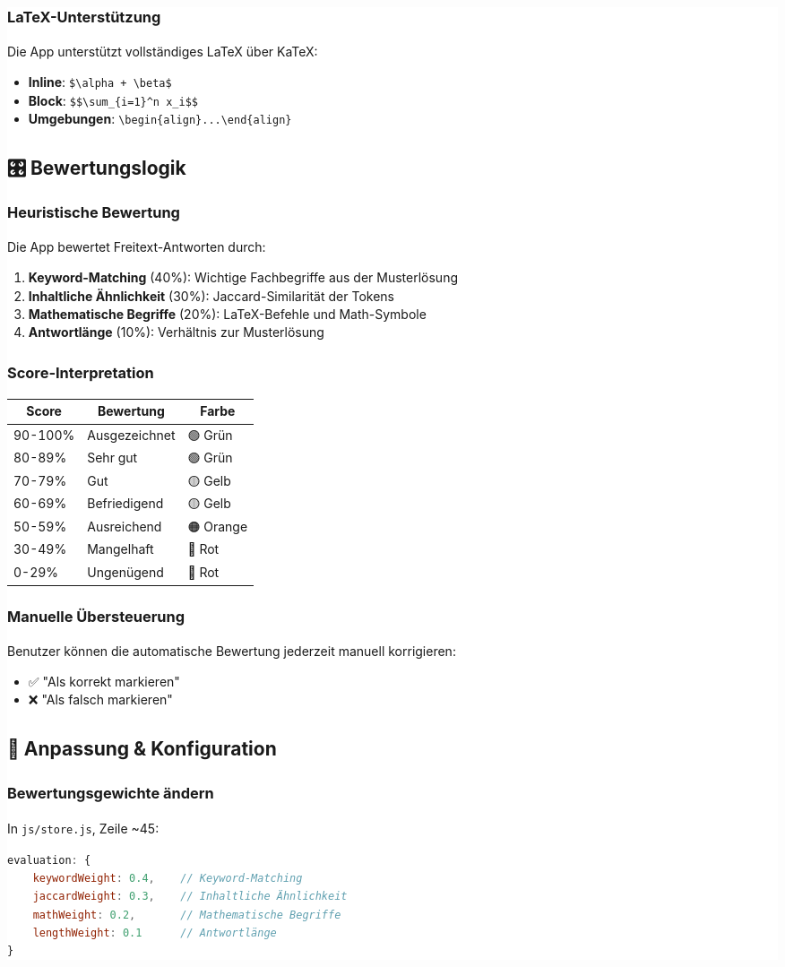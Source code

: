 ### LaTeX-Unterstützung

Die App unterstützt vollständiges LaTeX über KaTeX:

- **Inline**: `$\alpha + \beta$`
- **Block**: `$$\sum_{i=1}^n x_i$$`
- **Umgebungen**: `\begin{align}...\end{align}`

## 🎛️ Bewertungslogik

### Heuristische Bewertung

Die App bewertet Freitext-Antworten durch:

1. **Keyword-Matching** (40%): Wichtige Fachbegriffe aus der Musterlösung
2. **Inhaltliche Ähnlichkeit** (30%): Jaccard-Similarität der Tokens
3. **Mathematische Begriffe** (20%): LaTeX-Befehle und Math-Symbole
4. **Antwortlänge** (10%): Verhältnis zur Musterlösung

### Score-Interpretation

| Score | Bewertung | Farbe |
|-------|-----------|-------|
| 90-100% | Ausgezeichnet | 🟢 Grün |
| 80-89% | Sehr gut | 🟢 Grün |
| 70-79% | Gut | 🟡 Gelb |
| 60-69% | Befriedigend | 🟡 Gelb |
| 50-59% | Ausreichend | 🟠 Orange |
| 30-49% | Mangelhaft | 🔴 Rot |
| 0-29% | Ungenügend | 🔴 Rot |

### Manuelle Übersteuerung

Benutzer können die automatische Bewertung jederzeit manuell korrigieren:
- ✅ "Als korrekt markieren"
- ❌ "Als falsch markieren"

## 🎨 Anpassung & Konfiguration

### Bewertungsgewichte ändern

In `js/store.js`, Zeile ~45:

```javascript
evaluation: {
    keywordWeight: 0.4,    // Keyword-Matching
    jaccardWeight: 0.3,    // Inhaltliche Ähnlichkeit
    mathWeight: 0.2,       // Mathematische Begriffe
    lengthWeight: 0.1      // Antwortlänge
}
```
